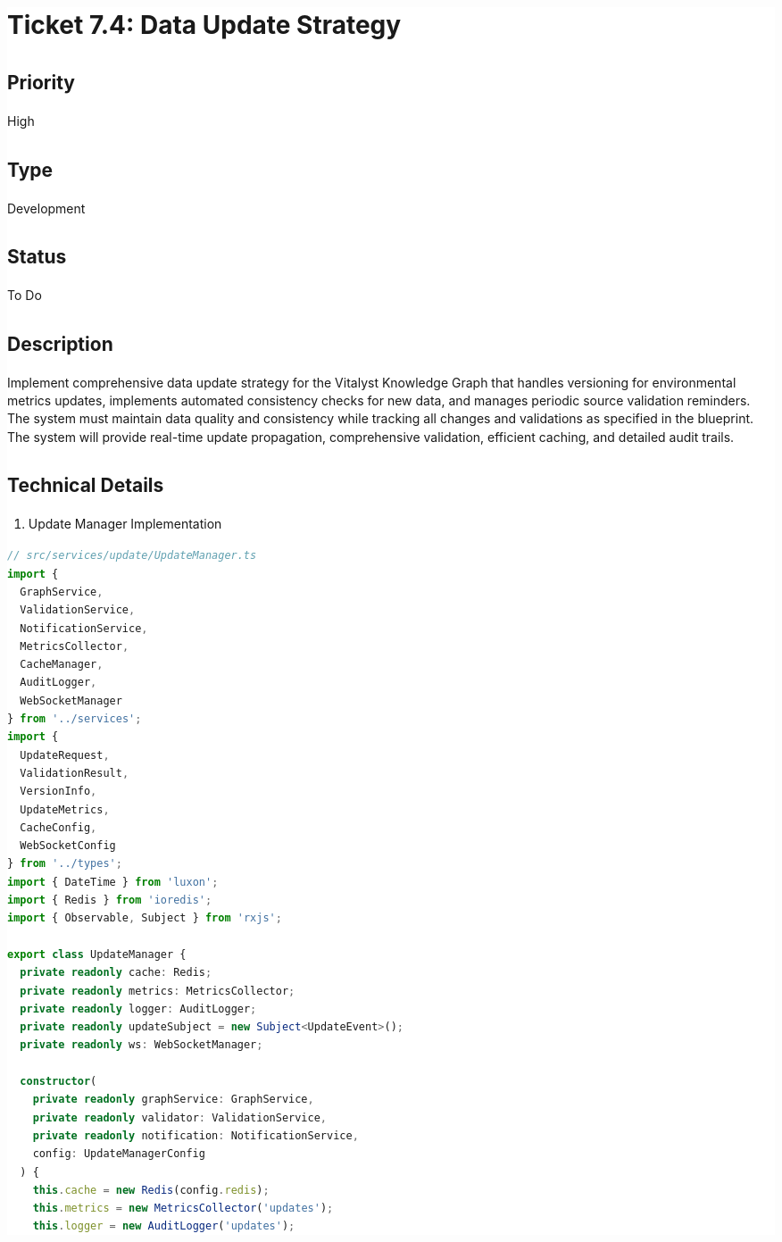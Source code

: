 # Ticket 7.4: Data Update Strategy

## Priority
High

## Type
Development

## Status
To Do

## Description
Implement comprehensive data update strategy for the Vitalyst Knowledge Graph that handles versioning for environmental metrics updates, implements automated consistency checks for new data, and manages periodic source validation reminders. The system must maintain data quality and consistency while tracking all changes and validations as specified in the blueprint. The system will provide real-time update propagation, comprehensive validation, efficient caching, and detailed audit trails.

## Technical Details
1. Update Manager Implementation
```typescript
// src/services/update/UpdateManager.ts
import { 
  GraphService,
  ValidationService,
  NotificationService,
  MetricsCollector,
  CacheManager,
  AuditLogger,
  WebSocketManager
} from '../services';
import {
  UpdateRequest,
  ValidationResult,
  VersionInfo,
  UpdateMetrics,
  CacheConfig,
  WebSocketConfig
} from '../types';
import { DateTime } from 'luxon';
import { Redis } from 'ioredis';
import { Observable, Subject } from 'rxjs';

export class UpdateManager {
  private readonly cache: Redis;
  private readonly metrics: MetricsCollector;
  private readonly logger: AuditLogger;
  private readonly updateSubject = new Subject<UpdateEvent>();
  private readonly ws: WebSocketManager;

  constructor(
    private readonly graphService: GraphService,
    private readonly validator: ValidationService,
    private readonly notification: NotificationService,
    config: UpdateManagerConfig
  ) {
    this.cache = new Redis(config.redis);
    this.metrics = new MetricsCollector('updates');
    this.logger = new AuditLogger('updates');
```
